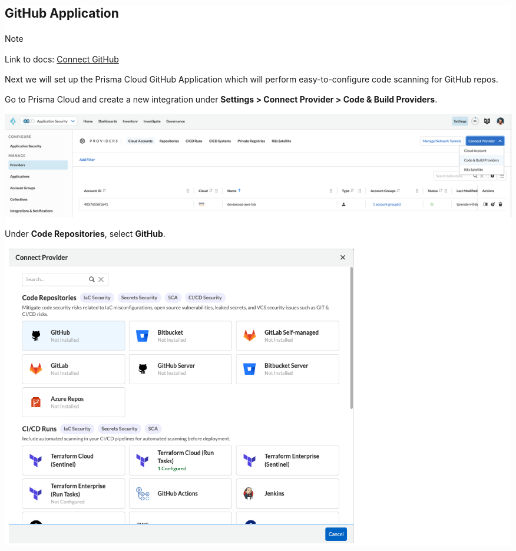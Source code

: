 


## GitHub Application
> [!NOTE] 
> Link to docs: [Connect GitHub](https://docs.prismacloud.io/en/enterprise-edition/content-collections/application-security/get-started/connect-code-and-build-providers/code-repositories/add-GitHub)


Next we will set up the Prisma Cloud GitHub Application which will perform easy-to-configure code scanning for GitHub repos.

Go to Prisma Cloud and create a new integration under **Settings > Connect Provider > Code & Build Providers**.

![](images/prisma-code-build-providers.png)

Under **Code Repositories**, select **GitHub**. 

<img src="images/prisma-gh-app.png" width="600" height="500" />
